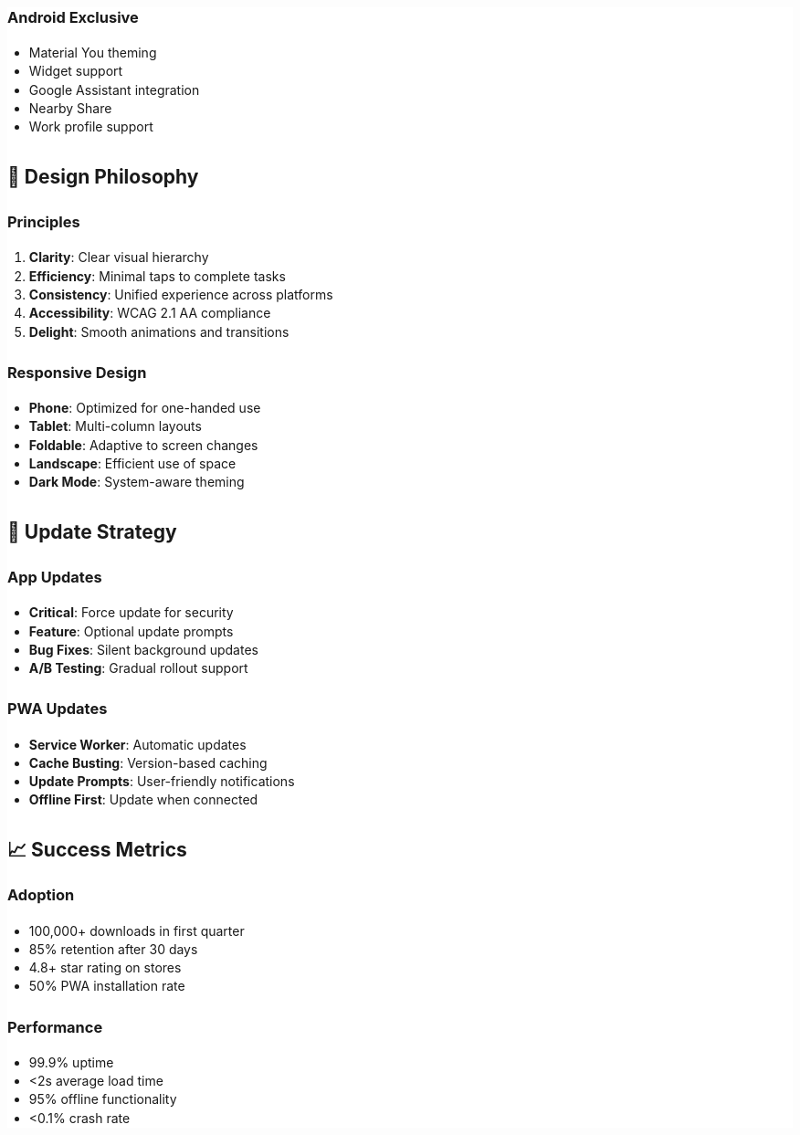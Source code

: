 ### Android Exclusive
- Material You theming
- Widget support
- Google Assistant integration
- Nearby Share
- Work profile support

## 🎨 Design Philosophy

### Principles
1. **Clarity**: Clear visual hierarchy
2. **Efficiency**: Minimal taps to complete tasks
3. **Consistency**: Unified experience across platforms
4. **Accessibility**: WCAG 2.1 AA compliance
5. **Delight**: Smooth animations and transitions

### Responsive Design
- **Phone**: Optimized for one-handed use
- **Tablet**: Multi-column layouts
- **Foldable**: Adaptive to screen changes
- **Landscape**: Efficient use of space
- **Dark Mode**: System-aware theming

## 🔄 Update Strategy

### App Updates
- **Critical**: Force update for security
- **Feature**: Optional update prompts
- **Bug Fixes**: Silent background updates
- **A/B Testing**: Gradual rollout support

### PWA Updates
- **Service Worker**: Automatic updates
- **Cache Busting**: Version-based caching
- **Update Prompts**: User-friendly notifications
- **Offline First**: Update when connected

## 📈 Success Metrics

### Adoption
- 100,000+ downloads in first quarter
- 85% retention after 30 days
- 4.8+ star rating on stores
- 50% PWA installation rate

### Performance
- 99.9% uptime
- <2s average load time
- 95% offline functionality
- <0.1% crash rate
